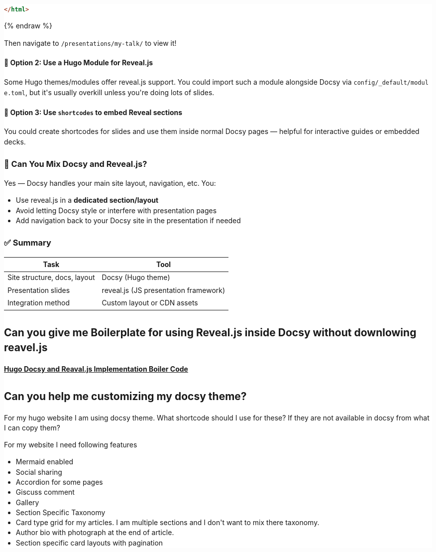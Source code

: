 ```html
</html>
```
{% endraw %}

Then navigate to `/presentations/my-talk/` to view it!


#### 🔹 Option 2: Use a Hugo Module for Reveal.js

Some Hugo themes/modules offer reveal.js support. You could import such a module alongside Docsy via `config/_default/module.toml`, but it's usually overkill unless you're doing lots of slides.


#### 🔹 Option 3: Use `shortcodes` to embed Reveal sections

You could create shortcodes for slides and use them inside normal Docsy pages — helpful for interactive guides or embedded decks.


### 🧠 Can You Mix Docsy and Reveal.js?

Yes — Docsy handles your main site layout, navigation, etc. You:

* Use reveal.js in a **dedicated section/layout**
* Avoid letting Docsy style or interfere with presentation pages
* Add navigation back to your Docsy site in the presentation if needed


### ✅ Summary

| Task                         | Tool                                  |
| ---------------------------- | ------------------------------------- |
| Site structure, docs, layout | Docsy (Hugo theme)                    |
| Presentation slides          | reveal.js (JS presentation framework) |
| Integration method           | Custom layout or CDN assets           |


## Can you give me Boilerplate for using Reveal.js inside Docsy without downlowing reavel.js 
**[Hugo Docsy and Reaval.js Implementation Boiler Code](dsblog/6272-Hugo-Docsy-Revealjs-Boilerplat-Code.md)**


## Can you help me customizing my docsy theme?
For my hugo website I am using docsy theme. What shortcode should I use for these? If they are not available in docsy from what I can copy them?

For my website I need following features
- Mermaid enabled
- Social sharing
- Accordion for some pages
- Giscuss comment
- Gallery
- Section Specific Taxonomy 
- Card type grid for my articles. I am multiple sections and I don't want to mix there taxonomy.
- Author bio with photograph at the end of article. 
- Section specific card layouts with pagination
